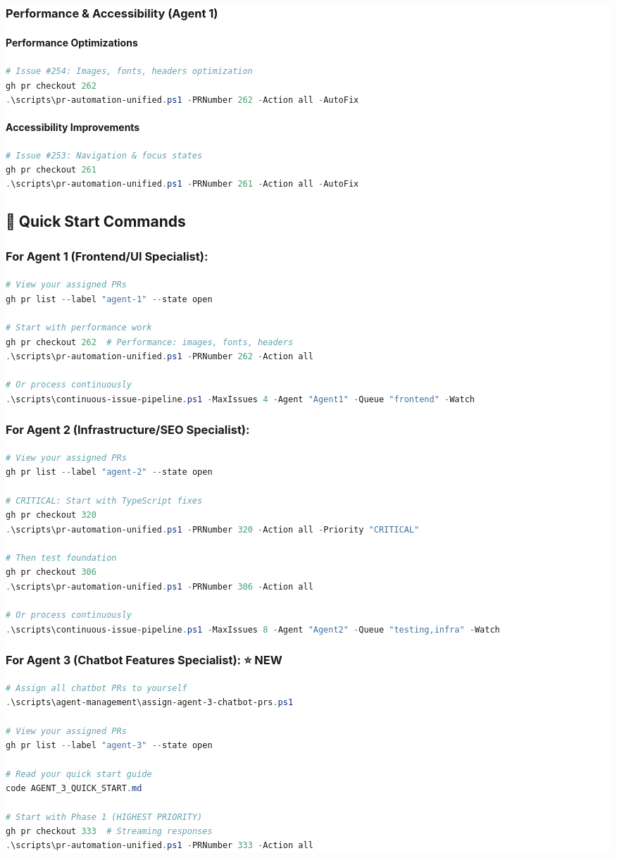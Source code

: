 ### **Performance & Accessibility (Agent 1)**

#### **Performance Optimizations**
```powershell
# Issue #254: Images, fonts, headers optimization
gh pr checkout 262
.\scripts\pr-automation-unified.ps1 -PRNumber 262 -Action all -AutoFix
```

#### **Accessibility Improvements**
```powershell
# Issue #253: Navigation & focus states
gh pr checkout 261
.\scripts\pr-automation-unified.ps1 -PRNumber 261 -Action all -AutoFix
```

## 🚀 **Quick Start Commands**

### **For Agent 1 (Frontend/UI Specialist):**
```powershell
# View your assigned PRs
gh pr list --label "agent-1" --state open

# Start with performance work
gh pr checkout 262  # Performance: images, fonts, headers
.\scripts\pr-automation-unified.ps1 -PRNumber 262 -Action all

# Or process continuously
.\scripts\continuous-issue-pipeline.ps1 -MaxIssues 4 -Agent "Agent1" -Queue "frontend" -Watch
```

### **For Agent 2 (Infrastructure/SEO Specialist):**
```powershell
# View your assigned PRs
gh pr list --label "agent-2" --state open

# CRITICAL: Start with TypeScript fixes
gh pr checkout 320
.\scripts\pr-automation-unified.ps1 -PRNumber 320 -Action all -Priority "CRITICAL"

# Then test foundation
gh pr checkout 306
.\scripts\pr-automation-unified.ps1 -PRNumber 306 -Action all

# Or process continuously
.\scripts\continuous-issue-pipeline.ps1 -MaxIssues 8 -Agent "Agent2" -Queue "testing,infra" -Watch
```

### **For Agent 3 (Chatbot Features Specialist):** ⭐ NEW
```powershell
# Assign all chatbot PRs to yourself
.\scripts\agent-management\assign-agent-3-chatbot-prs.ps1

# View your assigned PRs
gh pr list --label "agent-3" --state open

# Read your quick start guide
code AGENT_3_QUICK_START.md

# Start with Phase 1 (HIGHEST PRIORITY)
gh pr checkout 333  # Streaming responses
.\scripts\pr-automation-unified.ps1 -PRNumber 333 -Action all

```